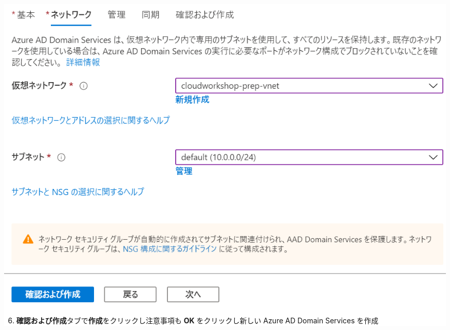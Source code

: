    <img src="images/prep/4-5.png" />  
  
6. **確認および作成**タブで**作成**をクリックし注意事項も **OK** をクリックし新しい Azure AD Domain Services を作成  